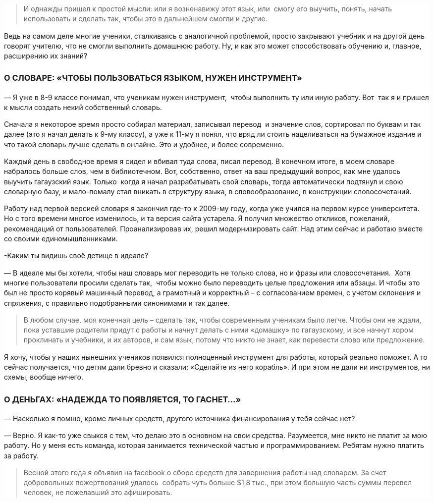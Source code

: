> И однажды пришел к простой мысли: или я возненавижу этот язык, или  смогу его выучить, понять, начать использовать и сделать так, чтобы это в дальнейшем смогли и другие.

Ведь на самом деле многие ученики, сталкиваясь с аналогичной проблемой, просто закрывают учебник и на другой день говорят учителю, что не смогли выполнить домашнюю работу. Ну, и как это может способствовать обучению и, главное, расширению их знаний?

### О СЛОВАРЕ: «ЧТОБЫ ПОЛЬЗОВАТЬСЯ ЯЗЫКОМ, НУЖЕН ИНСТРУМЕНТ»

— Я уже в 8-9 классе понимал, что ученикам нужен инструмент,  чтобы выполнить ту или иную работу. Вот  так я и пришел к мысли создать некий собственный словарь.

Сначала я некоторое время просто собирал материал, записывал перевод  и значение слов, сортировал по буквам и так далее (это я начал делать к 9-му классу), а уже к 11-му я понял, что вряд ли стоить нацеливаться на бумажное издание и что такой словарь лучше сделать в онлайне. Это и удобнее, и более современно.

Каждый день в свободное время я сидел и вбивал туда слова, писал перевод. В конечном итоге, в моем словаре набралось больше слов, чем в библиотечном. Вот, собственно, ответ на ваш предыдущий вопрос, как мне удалось выучить гагаузский язык. Только  когда я начал разрабатывать свой словарь, тогда автоматически подтянул и свою словарную базу, и мало-помалу стал вникать в структуру языка, в словообразование, в конструкции словосочетаний.

Работу над первой версией словаря я закончил где-то к 2009-му году, когда уже учился на первом курсе университета. Но с того времени многое изменилось, и та версия сайта устарела. Я получил множество откликов, пожеланий, рекомендаций от пользователей. Проанализировав их, решил модернизировать сайт. Над этим сейчас и работаю вместе со своими единомышленниками.

-Каким ты видишь своё детище в идеале?

— В идеале мы бы хотели, чтобы наш словарь мог переводить не только слова, но и фразы или словосочетания.  Хотя многие пользователи просили сделать так,  чтобы можно было переводить целые предложения или абзацы. И чтобы это  был не просто корявый машинный перевод, а грамотный и корректный – с согласованием времен, с учетом склонения и спряжения, с правильно подобранными синонимами и так далее.

> В любом случае, моя конечная цель – сделать так, чтобы современным ученикам было легче. Чтобы они не ждали, пока уставшие родители придут с работы и начнут делать с ними «домашку» по гагаузскому, и все начнут хором проклинать и учебники, и их авторов, и сам язык, потому что никто не знает, как перевести слово или предложение.

Я хочу, чтобы у наших нынешних учеников появился полноценный инструмент для работы, который реально поможет. А то сейчас получается, что детям дали бревно и сказали: «Сделайте из него корабль». И при этом не дали ни инструментов, ни схемы, вообще ничего.

### О ДЕНЬГАХ: «НАДЕЖДА ТО ПОЯВЛЯЕТСЯ, ТО ГАСНЕТ…»

— Насколько я помню, кроме личных средств, другого источника финансирования у тебя сейчас нет?

— Верно. Я как-то уже свыкся с тем, что делаю это в основном на свои средства. Разумеется, мне никто не платит за мою работу. Но у меня есть команда, которая занимается технической частью и программированием. Ребятам нужно платить за работу.

> Весной этого года я объявил на facebook о сборе средств для завершения работы над словарем. За счет добровольных пожертвований удалось  собрать чуть больше $1,8 тыс., при этом большую часть суммы перевел человек, не пожелавший это афишировать.

